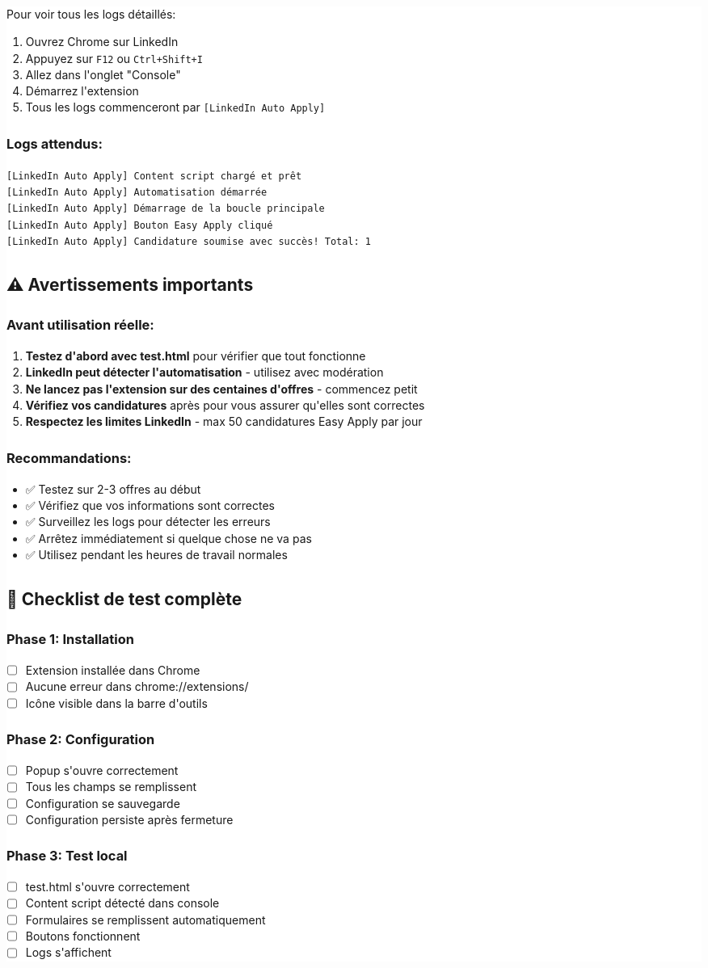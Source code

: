 Pour voir tous les logs détaillés:

1. Ouvrez Chrome sur LinkedIn
2. Appuyez sur `F12` ou `Ctrl+Shift+I`
3. Allez dans l'onglet "Console"
4. Démarrez l'extension
5. Tous les logs commenceront par `[LinkedIn Auto Apply]`

### Logs attendus:

```
[LinkedIn Auto Apply] Content script chargé et prêt
[LinkedIn Auto Apply] Automatisation démarrée
[LinkedIn Auto Apply] Démarrage de la boucle principale
[LinkedIn Auto Apply] Bouton Easy Apply cliqué
[LinkedIn Auto Apply] Candidature soumise avec succès! Total: 1
```

## ⚠️ Avertissements importants

### Avant utilisation réelle:

1. **Testez d'abord avec test.html** pour vérifier que tout fonctionne
2. **LinkedIn peut détecter l'automatisation** - utilisez avec modération
3. **Ne lancez pas l'extension sur des centaines d'offres** - commencez petit
4. **Vérifiez vos candidatures** après pour vous assurer qu'elles sont correctes
5. **Respectez les limites LinkedIn** - max 50 candidatures Easy Apply par jour

### Recommandations:

- ✅ Testez sur 2-3 offres au début
- ✅ Vérifiez que vos informations sont correctes
- ✅ Surveillez les logs pour détecter les erreurs
- ✅ Arrêtez immédiatement si quelque chose ne va pas
- ✅ Utilisez pendant les heures de travail normales

## 🎯 Checklist de test complète

### Phase 1: Installation
- [ ] Extension installée dans Chrome
- [ ] Aucune erreur dans chrome://extensions/
- [ ] Icône visible dans la barre d'outils

### Phase 2: Configuration
- [ ] Popup s'ouvre correctement
- [ ] Tous les champs se remplissent
- [ ] Configuration se sauvegarde
- [ ] Configuration persiste après fermeture

### Phase 3: Test local
- [ ] test.html s'ouvre correctement
- [ ] Content script détecté dans console
- [ ] Formulaires se remplissent automatiquement
- [ ] Boutons fonctionnent
- [ ] Logs s'affichent
